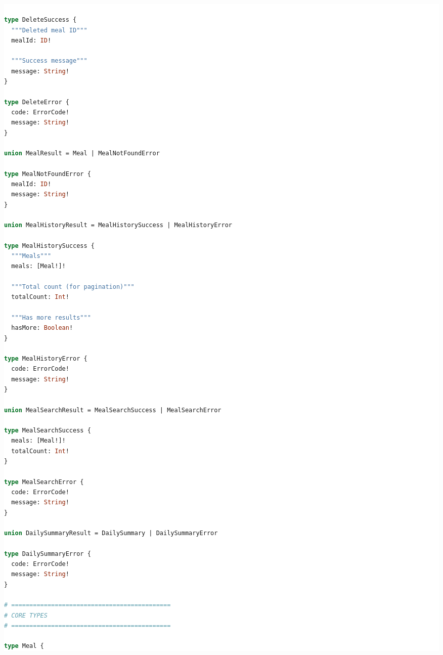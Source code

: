 ```graphql

type DeleteSuccess {
  """Deleted meal ID"""
  mealId: ID!
  
  """Success message"""
  message: String!
}

type DeleteError {
  code: ErrorCode!
  message: String!
}

union MealResult = Meal | MealNotFoundError

type MealNotFoundError {
  mealId: ID!
  message: String!
}

union MealHistoryResult = MealHistorySuccess | MealHistoryError

type MealHistorySuccess {
  """Meals"""
  meals: [Meal!]!
  
  """Total count (for pagination)"""
  totalCount: Int!
  
  """Has more results"""
  hasMore: Boolean!
}

type MealHistoryError {
  code: ErrorCode!
  message: String!
}

union MealSearchResult = MealSearchSuccess | MealSearchError

type MealSearchSuccess {
  meals: [Meal!]!
  totalCount: Int!
}

type MealSearchError {
  code: ErrorCode!
  message: String!
}

union DailySummaryResult = DailySummary | DailySummaryError

type DailySummaryError {
  code: ErrorCode!
  message: String!
}

# ============================================
# CORE TYPES
# ============================================

type Meal {
```